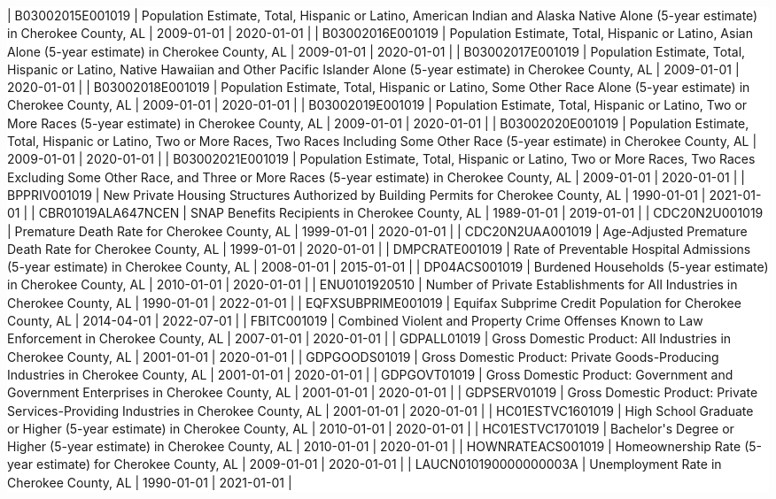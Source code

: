 | B03002015E001019          | Population Estimate, Total, Hispanic or Latino, American Indian and Alaska Native Alone (5-year estimate) in Cherokee County, AL                                             | 2009-01-01          | 2020-01-01        |
| B03002016E001019          | Population Estimate, Total, Hispanic or Latino, Asian Alone (5-year estimate) in Cherokee County, AL                                                                         | 2009-01-01          | 2020-01-01        |
| B03002017E001019          | Population Estimate, Total, Hispanic or Latino, Native Hawaiian and Other Pacific Islander Alone (5-year estimate) in Cherokee County, AL                                    | 2009-01-01          | 2020-01-01        |
| B03002018E001019          | Population Estimate, Total, Hispanic or Latino, Some Other Race Alone (5-year estimate) in Cherokee County, AL                                                               | 2009-01-01          | 2020-01-01        |
| B03002019E001019          | Population Estimate, Total, Hispanic or Latino, Two or More Races (5-year estimate) in Cherokee County, AL                                                                   | 2009-01-01          | 2020-01-01        |
| B03002020E001019          | Population Estimate, Total, Hispanic or Latino, Two or More Races, Two Races Including Some Other Race (5-year estimate) in Cherokee County, AL                              | 2009-01-01          | 2020-01-01        |
| B03002021E001019          | Population Estimate, Total, Hispanic or Latino, Two or More Races, Two Races Excluding Some Other Race, and Three or More Races (5-year estimate) in Cherokee County, AL     | 2009-01-01          | 2020-01-01        |
| BPPRIV001019              | New Private Housing Structures Authorized by Building Permits for Cherokee County, AL                                                                                        | 1990-01-01          | 2021-01-01        |
| CBR01019ALA647NCEN        | SNAP Benefits Recipients in Cherokee County, AL                                                                                                                              | 1989-01-01          | 2019-01-01        |
| CDC20N2U001019            | Premature Death Rate for Cherokee County, AL                                                                                                                                 | 1999-01-01          | 2020-01-01        |
| CDC20N2UAA001019          | Age-Adjusted Premature Death Rate for Cherokee County, AL                                                                                                                    | 1999-01-01          | 2020-01-01        |
| DMPCRATE001019            | Rate of Preventable Hospital Admissions (5-year estimate) in Cherokee County, AL                                                                                             | 2008-01-01          | 2015-01-01        |
| DP04ACS001019             | Burdened Households (5-year estimate) in Cherokee County, AL                                                                                                                 | 2010-01-01          | 2020-01-01        |
| ENU0101920510             | Number of Private Establishments for All Industries in Cherokee County, AL                                                                                                   | 1990-01-01          | 2022-01-01        |
| EQFXSUBPRIME001019        | Equifax Subprime Credit Population for Cherokee County, AL                                                                                                                   | 2014-04-01          | 2022-07-01        |
| FBITC001019               | Combined Violent and Property Crime Offenses Known to Law Enforcement in Cherokee County, AL                                                                                 | 2007-01-01          | 2020-01-01        |
| GDPALL01019               | Gross Domestic Product: All Industries in Cherokee County, AL                                                                                                                | 2001-01-01          | 2020-01-01        |
| GDPGOODS01019             | Gross Domestic Product: Private Goods-Producing Industries in Cherokee County, AL                                                                                            | 2001-01-01          | 2020-01-01        |
| GDPGOVT01019              | Gross Domestic Product: Government and Government Enterprises in Cherokee County, AL                                                                                         | 2001-01-01          | 2020-01-01        |
| GDPSERV01019              | Gross Domestic Product: Private Services-Providing Industries in Cherokee County, AL                                                                                         | 2001-01-01          | 2020-01-01        |
| HC01ESTVC1601019          | High School Graduate or Higher (5-year estimate) in Cherokee County, AL                                                                                                      | 2010-01-01          | 2020-01-01        |
| HC01ESTVC1701019          | Bachelor's Degree or Higher (5-year estimate) in Cherokee County, AL                                                                                                         | 2010-01-01          | 2020-01-01        |
| HOWNRATEACS001019         | Homeownership Rate (5-year estimate) for Cherokee County, AL                                                                                                                 | 2009-01-01          | 2020-01-01        |
| LAUCN010190000000003A     | Unemployment Rate in Cherokee County, AL                                                                                                                                     | 1990-01-01          | 2021-01-01        |